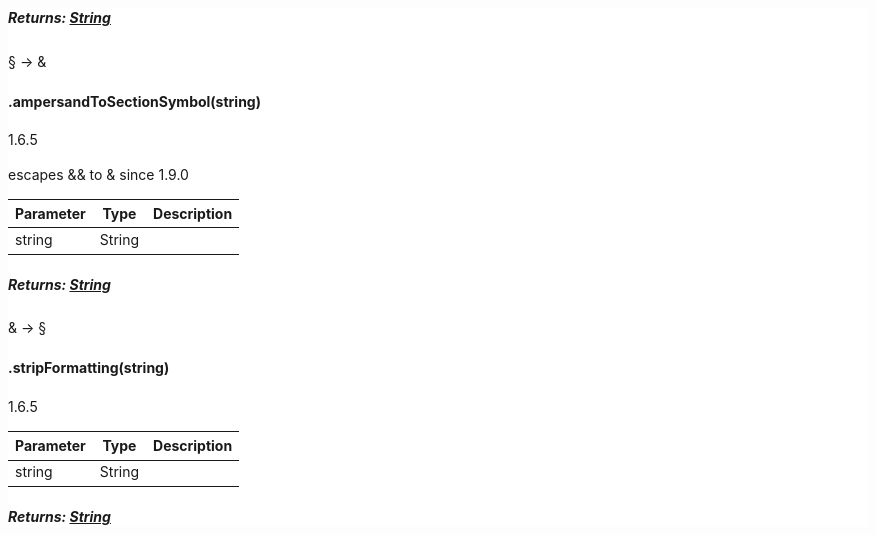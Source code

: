 ##### Returns: [String](https://docs.oracle.com/javase/8/docs/api/index.html?java/lang/String.html)

§ -> &



#### .ampersandToSectionSymbol(string)

1.6.5

escapes && to & since 1.9.0

| Parameter | Type | Description |
|---|---|---|
| string | String |  |

##### Returns: [String](https://docs.oracle.com/javase/8/docs/api/index.html?java/lang/String.html)

& -> §



#### .stripFormatting(string)

1.6.5

| Parameter | Type | Description |
|---|---|---|
| string | String |  |

##### Returns: [String](https://docs.oracle.com/javase/8/docs/api/index.html?java/lang/String.html)




